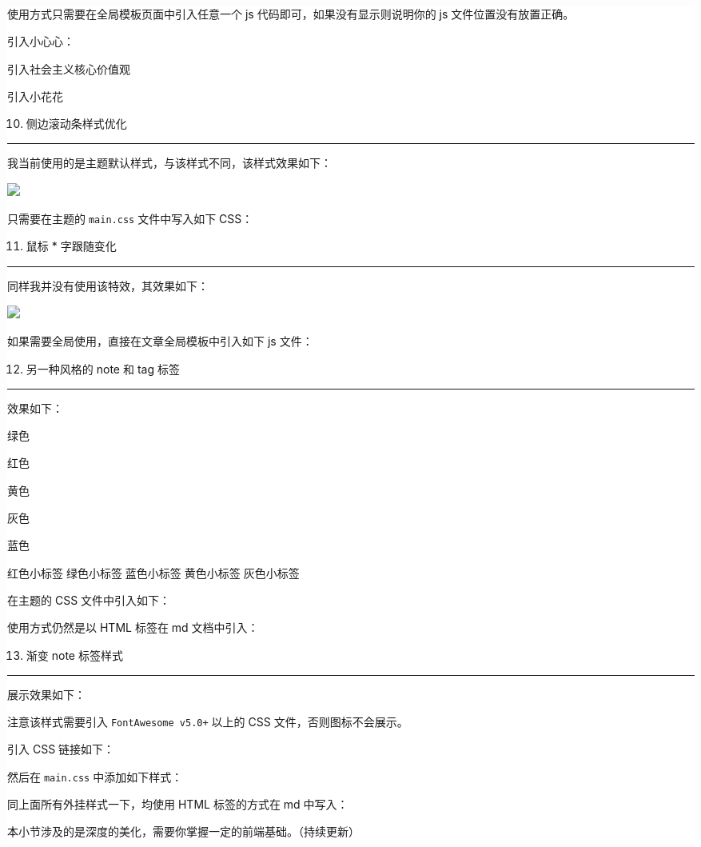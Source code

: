 使用方式只需要在全局模板页面中引入任意一个 js 代码即可，如果没有显示则说明你的 js 文件位置没有放置正确。

引入小心心：

引入社会主义核心价值观

引入小花花

10. 侧边滚动条样式优化
-------------

我当前使用的是主题默认样式，与该样式不同，该样式效果如下：

![](https://image.bestzuo.cn/images/3a290b15b969a390e5647b647bdfc837.png!getwebp)

只需要在主题的 `main.css` 文件中写入如下 CSS：

11. 鼠标 * 字跟随变化
--------------

同样我并没有使用该特效，其效果如下：

![](https://image.bestzuo.cn/images/20200714224901.png!getwebp)

如果需要全局使用，直接在文章全局模板中引入如下 js 文件：

12. 另一种风格的 note 和 tag 标签
------------------------

效果如下：

绿色

红色

黄色

灰色

蓝色

红色小标签 绿色小标签 蓝色小标签 黄色小标签 灰色小标签

在主题的 CSS 文件中引入如下：

使用方式仍然是以 HTML 标签在 md 文档中引入：

13. 渐变 note 标签样式
----------------

展示效果如下：

注意该样式需要引入 `FontAwesome v5.0+` 以上的 CSS 文件，否则图标不会展示。

引入 CSS 链接如下：

然后在 `main.css` 中添加如下样式：

同上面所有外挂样式一下，均使用 HTML 标签的方式在 md 中写入：

本小节涉及的是深度的美化，需要你掌握一定的前端基础。（持续更新）
